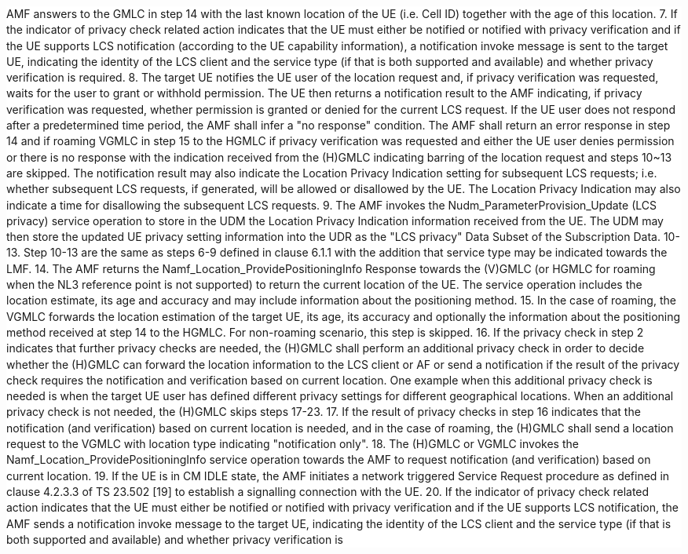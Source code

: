 AMF answers to the GMLC in step 14 with the last known location of the UE
(i.e. Cell ID) together with the age of this location.
7\. If the indicator of privacy check related action indicates that the UE
must either be notified or notified with privacy verification and if the UE
supports LCS notification (according to the UE capability information), a
notification invoke message is sent to the target UE, indicating the identity
of the LCS client and the service type (if that is both supported and
available) and whether privacy verification is required.
8\. The target UE notifies the UE user of the location request and, if privacy
verification was requested, waits for the user to grant or withhold
permission. The UE then returns a notification result to the AMF indicating,
if privacy verification was requested, whether permission is granted or denied
for the current LCS request. If the UE user does not respond after a
predetermined time period, the AMF shall infer a \"no response\" condition.
The AMF shall return an error response in step 14 and if roaming VGMLC in step
15 to the HGMLC if privacy verification was requested and either the UE user
denies permission or there is no response with the indication received from
the (H)GMLC indicating barring of the location request and steps 10\~13 are
skipped.
The notification result may also indicate the Location Privacy Indication
setting for subsequent LCS requests; i.e. whether subsequent LCS requests, if
generated, will be allowed or disallowed by the UE. The Location Privacy
Indication may also indicate a time for disallowing the subsequent LCS
requests.
9\. The AMF invokes the Nudm_ParameterProvision_Update (LCS privacy) service
operation to store in the UDM the Location Privacy Indication information
received from the UE. The UDM may then store the updated UE privacy setting
information into the UDR as the \"LCS privacy\" Data Subset of the
Subscription Data.
10-13. Step 10-13 are the same as steps 6-9 defined in clause 6.1.1 with the
addition that service type may be indicated towards the LMF.
14\. The AMF returns the Namf_Location_ProvidePositioningInfo Response towards
the (V)GMLC (or HGMLC for roaming when the NL3 reference point is not
supported) to return the current location of the UE. The service operation
includes the location estimate, its age and accuracy and may include
information about the positioning method.
15\. In the case of roaming, the VGMLC forwards the location estimation of the
target UE, its age, its accuracy and optionally the information about the
positioning method received at step 14 to the HGMLC. For non-roaming scenario,
this step is skipped.
16\. If the privacy check in step 2 indicates that further privacy checks are
needed, the (H)GMLC shall perform an additional privacy check in order to
decide whether the (H)GMLC can forward the location information to the LCS
client or AF or send a notification if the result of the privacy check
requires the notification and verification based on current location. One
example when this additional privacy check is needed is when the target UE
user has defined different privacy settings for different geographical
locations. When an additional privacy check is not needed, the (H)GMLC skips
steps 17-23.
17\. If the result of privacy checks in step 16 indicates that the
notification (and verification) based on current location is needed, and in
the case of roaming, the (H)GMLC shall send a location request to the VGMLC
with location type indicating \"notification only\".
18\. The (H)GMLC or VGMLC invokes the Namf_Location_ProvidePositioningInfo
service operation towards the AMF to request notification (and verification)
based on current location.
19\. If the UE is in CM IDLE state, the AMF initiates a network triggered
Service Request procedure as defined in clause 4.2.3.3 of TS 23.502 [19] to
establish a signalling connection with the UE.
20\. If the indicator of privacy check related action indicates that the UE
must either be notified or notified with privacy verification and if the UE
supports LCS notification, the AMF sends a notification invoke message to the
target UE, indicating the identity of the LCS client and the service type (if
that is both supported and available) and whether privacy verification is